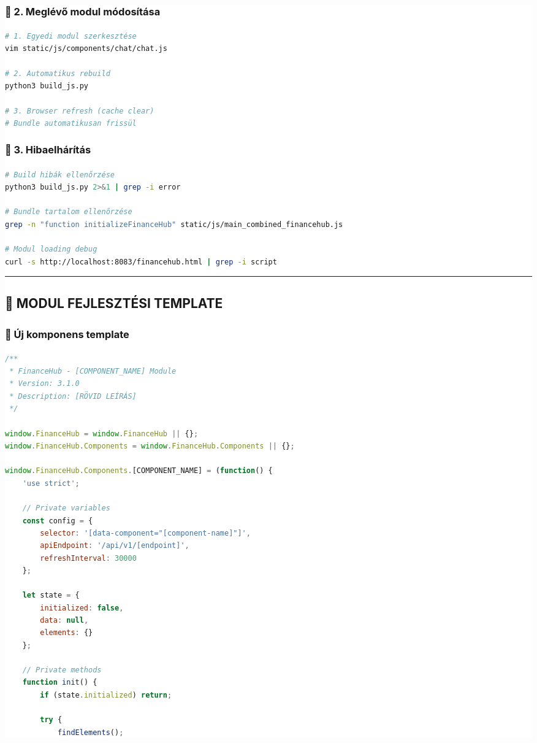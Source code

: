 ### **🧪 2. Meglévő modul módosítása**

```bash
# 1. Egyedi modul szerkesztése
vim static/js/components/chat/chat.js

# 2. Automatikus rebuild
python3 build_js.py

# 3. Browser refresh (cache clear)
# Bundle automatikusan frissül
```

### **🔧 3. Hibaelhárítás**

```bash
# Build hibák ellenőrzése
python3 build_js.py 2>&1 | grep -i error

# Bundle tartalom ellenőrzése  
grep -n "function initializeFinanceHub" static/js/main_combined_financehub.js

# Modul loading debug
curl -s http://localhost:8083/financehub.html | grep -i script
```

---

## 📝 MODUL FEJLESZTÉSI TEMPLATE

### **🎯 Új komponens template**

```javascript
/**
 * FinanceHub - [COMPONENT_NAME] Module
 * Version: 3.1.0
 * Description: [RÖVID LEÍRÁS]
 */

window.FinanceHub = window.FinanceHub || {};
window.FinanceHub.Components = window.FinanceHub.Components || {};

window.FinanceHub.Components.[COMPONENT_NAME] = (function() {
    'use strict';

    // Private variables
    const config = {
        selector: '[data-component="[component-name]"]',
        apiEndpoint: '/api/v1/[endpoint]',
        refreshInterval: 30000
    };

    let state = {
        initialized: false,
        data: null,
        elements: {}
    };

    // Private methods
    function init() {
        if (state.initialized) return;
        
        try {
            findElements();
```